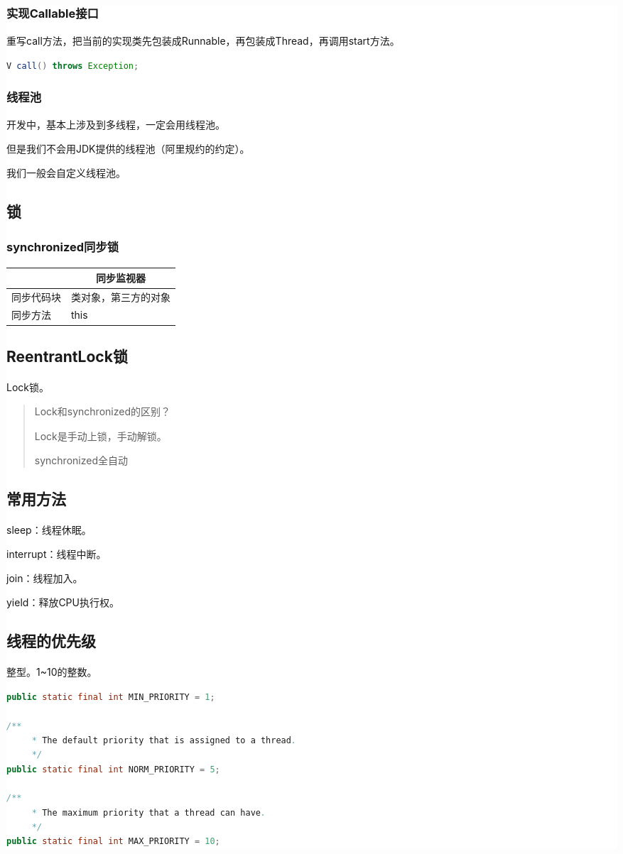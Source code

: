 ### 实现Callable接口

重写call方法，把当前的实现类先包装成Runnable，再包装成Thread，再调用start方法。

```java
V call() throws Exception;
```

### 线程池

开发中，基本上涉及到多线程，一定会用线程池。

但是我们不会用JDK提供的线程池（阿里规约的约定）。

我们一般会自定义线程池。

## 锁

### synchronized同步锁

|            | 同步监视器           |
| ---------- | -------------------- |
| 同步代码块 | 类对象，第三方的对象 |
| 同步方法   | this                 |

## ReentrantLock锁

Lock锁。

> Lock和synchronized的区别？
>
> Lock是手动上锁，手动解锁。
>
> synchronized全自动

## 常用方法

sleep：线程休眠。

interrupt：线程中断。

join：线程加入。

yield：释放CPU执行权。

## 线程的优先级

整型。1~10的整数。

```java
public static final int MIN_PRIORITY = 1;

/**
     * The default priority that is assigned to a thread.
     */
public static final int NORM_PRIORITY = 5;

/**
     * The maximum priority that a thread can have.
     */
public static final int MAX_PRIORITY = 10;
```
